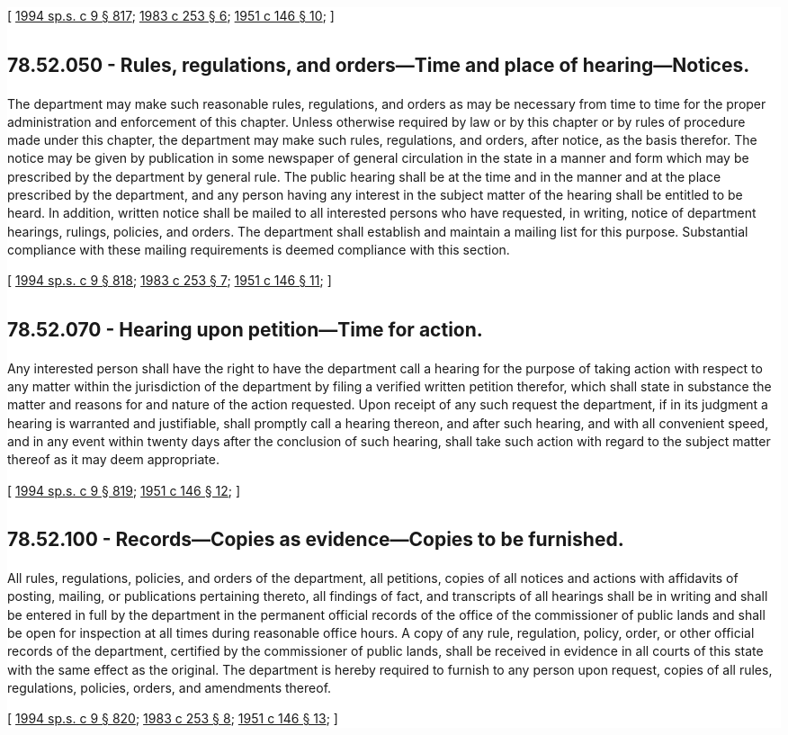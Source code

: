 \[ [1994 sp.s. c 9 § 817](https://lawfilesext.leg.wa.gov/biennium/1993-94/Pdf/Bills/Session%20Laws/House/2676-S.SL.pdf?cite=1994%20sp.s.%20c%209%20§%20817); [1983 c 253 § 6](https://leg.wa.gov/CodeReviser/documents/sessionlaw/1983c253.pdf?cite=1983%20c%20253%20§%206); [1951 c 146 § 10](https://leg.wa.gov/CodeReviser/documents/sessionlaw/1951c146.pdf?cite=1951%20c%20146%20§%2010); \]

## 78.52.050 - Rules, regulations, and orders—Time and place of hearing—Notices.
The department may make such reasonable rules, regulations, and orders as may be necessary from time to time for the proper administration and enforcement of this chapter. Unless otherwise required by law or by this chapter or by rules of procedure made under this chapter, the department may make such rules, regulations, and orders, after notice, as the basis therefor. The notice may be given by publication in some newspaper of general circulation in the state in a manner and form which may be prescribed by the department by general rule. The public hearing shall be at the time and in the manner and at the place prescribed by the department, and any person having any interest in the subject matter of the hearing shall be entitled to be heard. In addition, written notice shall be mailed to all interested persons who have requested, in writing, notice of department hearings, rulings, policies, and orders. The department shall establish and maintain a mailing list for this purpose. Substantial compliance with these mailing requirements is deemed compliance with this section.

\[ [1994 sp.s. c 9 § 818](https://lawfilesext.leg.wa.gov/biennium/1993-94/Pdf/Bills/Session%20Laws/House/2676-S.SL.pdf?cite=1994%20sp.s.%20c%209%20§%20818); [1983 c 253 § 7](https://leg.wa.gov/CodeReviser/documents/sessionlaw/1983c253.pdf?cite=1983%20c%20253%20§%207); [1951 c 146 § 11](https://leg.wa.gov/CodeReviser/documents/sessionlaw/1951c146.pdf?cite=1951%20c%20146%20§%2011); \]

## 78.52.070 - Hearing upon petition—Time for action.
Any interested person shall have the right to have the department call a hearing for the purpose of taking action with respect to any matter within the jurisdiction of the department by filing a verified written petition therefor, which shall state in substance the matter and reasons for and nature of the action requested. Upon receipt of any such request the department, if in its judgment a hearing is warranted and justifiable, shall promptly call a hearing thereon, and after such hearing, and with all convenient speed, and in any event within twenty days after the conclusion of such hearing, shall take such action with regard to the subject matter thereof as it may deem appropriate.

\[ [1994 sp.s. c 9 § 819](https://lawfilesext.leg.wa.gov/biennium/1993-94/Pdf/Bills/Session%20Laws/House/2676-S.SL.pdf?cite=1994%20sp.s.%20c%209%20§%20819); [1951 c 146 § 12](https://leg.wa.gov/CodeReviser/documents/sessionlaw/1951c146.pdf?cite=1951%20c%20146%20§%2012); \]

## 78.52.100 - Records—Copies as evidence—Copies to be furnished.
All rules, regulations, policies, and orders of the department, all petitions, copies of all notices and actions with affidavits of posting, mailing, or publications pertaining thereto, all findings of fact, and transcripts of all hearings shall be in writing and shall be entered in full by the department in the permanent official records of the office of the commissioner of public lands and shall be open for inspection at all times during reasonable office hours. A copy of any rule, regulation, policy, order, or other official records of the department, certified by the commissioner of public lands, shall be received in evidence in all courts of this state with the same effect as the original. The department is hereby required to furnish to any person upon request, copies of all rules, regulations, policies, orders, and amendments thereof.

\[ [1994 sp.s. c 9 § 820](https://lawfilesext.leg.wa.gov/biennium/1993-94/Pdf/Bills/Session%20Laws/House/2676-S.SL.pdf?cite=1994%20sp.s.%20c%209%20§%20820); [1983 c 253 § 8](https://leg.wa.gov/CodeReviser/documents/sessionlaw/1983c253.pdf?cite=1983%20c%20253%20§%208); [1951 c 146 § 13](https://leg.wa.gov/CodeReviser/documents/sessionlaw/1951c146.pdf?cite=1951%20c%20146%20§%2013); \]
